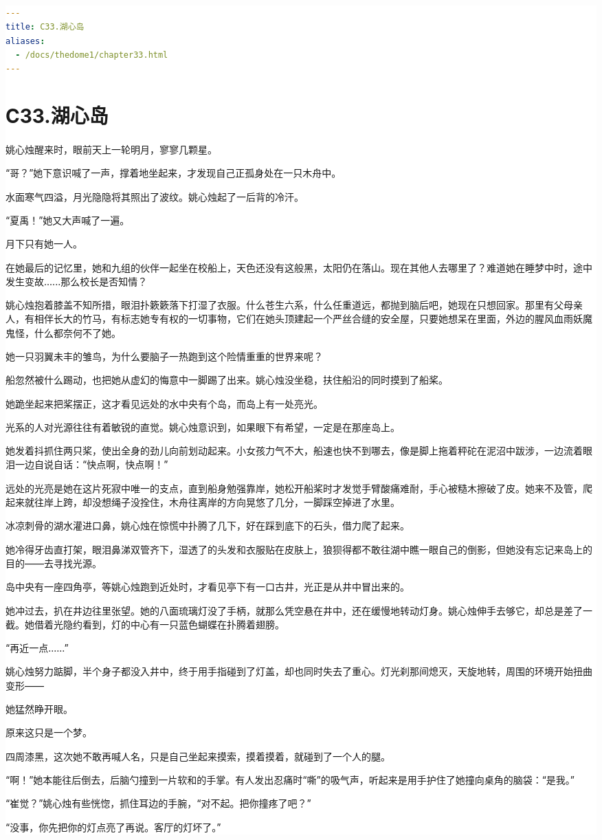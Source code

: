 ```yaml
---
title: C33.湖心岛
aliases:
  - /docs/thedome1/chapter33.html
---
```


# C33.湖心岛

姚心烛醒来时，眼前天上一轮明月，寥寥几颗星。

“哥？”她下意识喊了一声，撑着地坐起来，才发现自己正孤身处在一只木舟中。

水面寒气四溢，月光隐隐将其照出了波纹。姚心烛起了一后背的冷汗。

“夏禹！”她又大声喊了一遍。

月下只有她一人。

在她最后的记忆里，她和九组的伙伴一起坐在校船上，天色还没有这般黑，太阳仍在落山。现在其他人去哪里了？难道她在睡梦中时，途中发生变故......那么校长是否知情？

姚心烛抱着膝盖不知所措，眼泪扑簌簌落下打湿了衣服。什么苍生六系，什么任重道远，都抛到脑后吧，她现在只想回家。那里有父母亲人，有相伴长大的竹马，有标志她专有权的一切事物，它们在她头顶建起一个严丝合缝的安全屋，只要她想呆在里面，外边的腥风血雨妖魔鬼怪，什么都奈何不了她。

她一只羽翼未丰的雏鸟，为什么要脑子一热跑到这个险情重重的世界来呢？

船忽然被什么踢动，也把她从虚幻的悔意中一脚踢了出来。姚心烛没坐稳，扶住船沿的同时摸到了船桨。

她跪坐起来把桨摆正，这才看见远处的水中央有个岛，而岛上有一处亮光。

光系的人对光源往往有着敏锐的直觉。姚心烛意识到，如果眼下有希望，一定是在那座岛上。

她发着抖抓住两只桨，使出全身的劲儿向前划动起来。小女孩力气不大，船速也快不到哪去，像是脚上拖着秤砣在泥沼中跋涉，一边流着眼泪一边自说自话：“快点啊，快点啊！”

远处的光亮是她在这片死寂中唯一的支点，直到船身勉强靠岸，她松开船桨时才发觉手臂酸痛难耐，手心被糙木擦破了皮。她来不及管，爬起来就往岸上跨，却没想绳子没拴住，木舟往离岸的方向晃悠了几分，一脚踩空掉进了水里。

冰凉刺骨的湖水灌进口鼻，姚心烛在惊慌中扑腾了几下，好在踩到底下的石头，借力爬了起来。

她冷得牙齿直打架，眼泪鼻涕双管齐下，湿透了的头发和衣服贴在皮肤上，狼狈得都不敢往湖中瞧一眼自己的倒影，但她没有忘记来岛上的目的——去寻找光源。

岛中央有一座四角亭，等姚心烛跑到近处时，才看见亭下有一口古井，光正是从井中冒出来的。

她冲过去，扒在井边往里张望。她的八面琉璃灯没了手柄，就那么凭空悬在井中，还在缓慢地转动灯身。姚心烛伸手去够它，却总是差了一截。她借着光隐约看到，灯的中心有一只蓝色蝴蝶在扑腾着翅膀。

“再近一点......”

姚心烛努力踮脚，半个身子都没入井中，终于用手指碰到了灯盖，却也同时失去了重心。灯光刹那间熄灭，天旋地转，周围的环境开始扭曲变形——

她猛然睁开眼。

原来这只是一个梦。

四周漆黑，这次她不敢再喊人名，只是自己坐起来摸索，摸着摸着，就碰到了一个人的腿。

“啊！”她本能往后倒去，后脑勺撞到一片软和的手掌。有人发出忍痛时“嘶”的吸气声，听起来是用手护住了她撞向桌角的脑袋：“是我。”

“崔觉？”姚心烛有些恍惚，抓住耳边的手腕，“对不起。把你撞疼了吧？”

“没事，你先把你的灯点亮了再说。客厅的灯坏了。”
